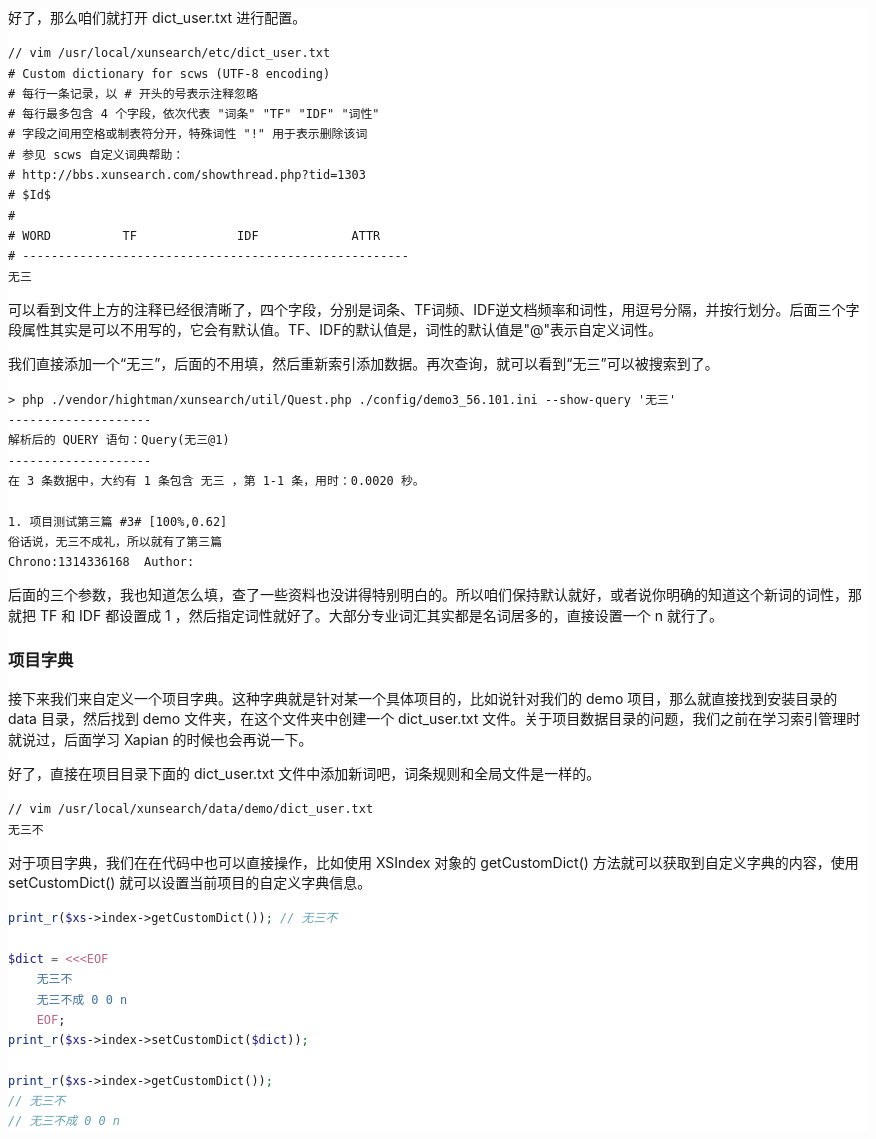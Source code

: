 好了，那么咱们就打开 dict_user.txt 进行配置。

```shell
// vim /usr/local/xunsearch/etc/dict_user.txt
# Custom dictionary for scws (UTF-8 encoding)
# 每行一条记录，以 # 开头的号表示注释忽略
# 每行最多包含 4 个字段，依次代表 "词条" "TF" "IDF" "词性"
# 字段之间用空格或制表符分开，特殊词性 "!" 用于表示删除该词
# 参见 scws 自定义词典帮助：
# http://bbs.xunsearch.com/showthread.php?tid=1303
# $Id$
#
# WORD          TF              IDF             ATTR
# ------------------------------------------------------
无三
```

可以看到文件上方的注释已经很清晰了，四个字段，分别是词条、TF词频、IDF逆文档频率和词性，用逗号分隔，并按行划分。后面三个字段属性其实是可以不用写的，它会有默认值。TF、IDF的默认值是，词性的默认值是"@"表示自定义词性。

我们直接添加一个“无三”，后面的不用填，然后重新索引添加数据。再次查询，就可以看到“无三”可以被搜索到了。

```shell
> php ./vendor/hightman/xunsearch/util/Quest.php ./config/demo3_56.101.ini --show-query '无三'
--------------------
解析后的 QUERY 语句：Query(无三@1)
--------------------
在 3 条数据中，大约有 1 条包含 无三 ，第 1-1 条，用时：0.0020 秒。

1. 项目测试第三篇 #3# [100%,0.62]
俗话说，无三不成礼，所以就有了第三篇 
Chrono:1314336168  Author:  
```

后面的三个参数，我也知道怎么填，查了一些资料也没讲得特别明白的。所以咱们保持默认就好，或者说你明确的知道这个新词的词性，那就把 TF 和 IDF 都设置成 1 ，然后指定词性就好了。大部分专业词汇其实都是名词居多的，直接设置一个 n 就行了。

### 项目字典

接下来我们来自定义一个项目字典。这种字典就是针对某一个具体项目的，比如说针对我们的 demo 项目，那么就直接找到安装目录的 data 目录，然后找到 demo 文件夹，在这个文件夹中创建一个 dict_user.txt 文件。关于项目数据目录的问题，我们之前在学习索引管理时就说过，后面学习 Xapian 的时候也会再说一下。

好了，直接在项目目录下面的 dict_user.txt 文件中添加新词吧，词条规则和全局文件是一样的。

```shell
// vim /usr/local/xunsearch/data/demo/dict_user.txt
无三不
```

对于项目字典，我们在在代码中也可以直接操作，比如使用 XSIndex 对象的 getCustomDict() 方法就可以获取到自定义字典的内容，使用 setCustomDict() 就可以设置当前项目的自定义字典信息。

```php
print_r($xs->index->getCustomDict()); // 无三不

$dict = <<<EOF
    无三不
    无三不成 0 0 n
    EOF;
print_r($xs->index->setCustomDict($dict));

print_r($xs->index->getCustomDict());
// 无三不
// 无三不成 0 0 n
```
